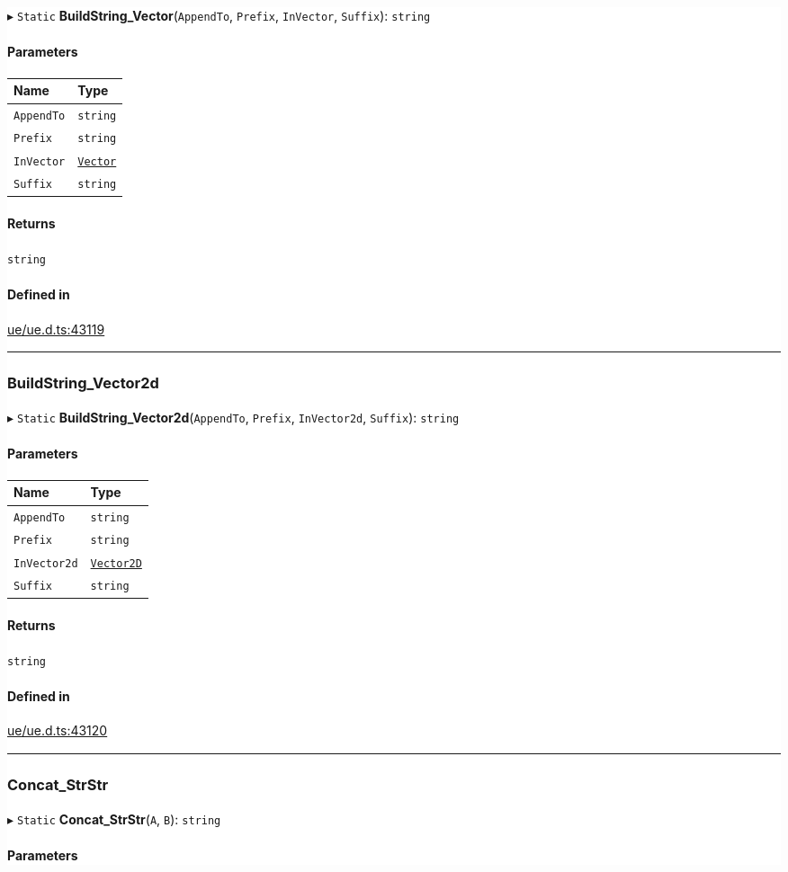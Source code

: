 ▸ `Static` **BuildString_Vector**(`AppendTo`, `Prefix`, `InVector`, `Suffix`): `string`

#### Parameters

| Name | Type |
| :------ | :------ |
| `AppendTo` | `string` |
| `Prefix` | `string` |
| `InVector` | [`Vector`](ue_ue_s.Vector.md) |
| `Suffix` | `string` |

#### Returns

`string`

#### Defined in

[ue/ue.d.ts:43119](https://github.com/YugMetaverse/yug_typings/blob/b7d9b19/ue/ue.d.ts#L43119)

___

### BuildString\_Vector2d

▸ `Static` **BuildString_Vector2d**(`AppendTo`, `Prefix`, `InVector2d`, `Suffix`): `string`

#### Parameters

| Name | Type |
| :------ | :------ |
| `AppendTo` | `string` |
| `Prefix` | `string` |
| `InVector2d` | [`Vector2D`](ue_ue_s.Vector2D.md) |
| `Suffix` | `string` |

#### Returns

`string`

#### Defined in

[ue/ue.d.ts:43120](https://github.com/YugMetaverse/yug_typings/blob/b7d9b19/ue/ue.d.ts#L43120)

___

### Concat\_StrStr

▸ `Static` **Concat_StrStr**(`A`, `B`): `string`

#### Parameters
